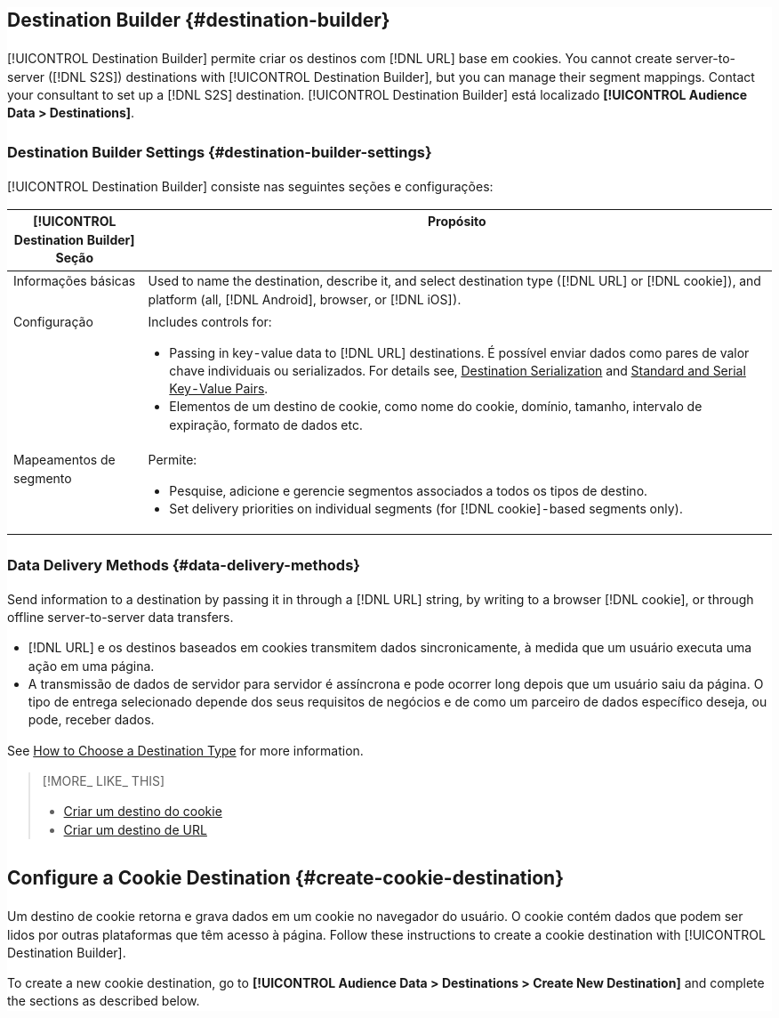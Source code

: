 ## Destination Builder {#destination-builder}

[!UICONTROL Destination Builder] permite criar os destinos com [!DNL URL] base em cookies. You cannot create server-to-server ([!DNL S2S]) destinations with [!UICONTROL Destination Builder], but you can manage their segment mappings. Contact your consultant to set up a [!DNL S2S] destination. [!UICONTROL Destination Builder] está localizado **[!UICONTROL Audience Data > Destinations]**.

### Destination Builder Settings {#destination-builder-settings}



[!UICONTROL Destination Builder] consiste nas seguintes seções e configurações:

| [!UICONTROL Destination Builder] Seção | Propósito |
|--- |--- |
| Informações básicas | Used to name the destination, describe it, and select destination type ([!DNL URL] or [!DNL cookie]), and platform (all, [!DNL Android], browser, or [!DNL iOS]). |
| Configuração | Includes controls for: <br/><ul><li>Passing in key-value data to [!DNL URL] destinations. É possível enviar dados como pares de valor chave individuais ou serializados. For details see, [Destination Serialization](../../features/destinations/key-value-pairs.md#destination-serialized) and [Standard and Serial Key-Value Pairs](../../features/destinations/key-value-pairs.md). </li><li>Elementos de um destino de cookie, como nome do cookie, domínio, tamanho, intervalo de expiração, formato de dados etc.</li></ul> |
| Mapeamentos de segmento | Permite: <br/><ul><li>Pesquise, adicione e gerencie segmentos associados a todos os tipos de destino. </li><li>Set delivery priorities on individual segments (for [!DNL cookie]-based segments only).</li></ul> |

### Data Delivery Methods {#data-delivery-methods}

Send information to a destination by passing it in through a [!DNL URL] string, by writing to a browser [!DNL cookie], or through offline server-to-server data transfers.

* [!DNL URL] e os destinos baseados em cookies transmitem dados sincronicamente, à medida que um usuário executa uma ação em uma página.
* A transmissão de dados de servidor para servidor é assíncrona e pode ocorrer long depois que um usuário saiu da página. O tipo de entrega selecionado depende dos seus requisitos de negócios e de como um parceiro de dados específico deseja, ou pode, receber dados.

See [How to Choose a Destination Type](../../features/destinations/destinations.md) for more information.

>[!MORE_ LIKE_ THIS]
>
>* [Criar um destino do cookie](../../features/destinations/manage-destinations.md#create-cookie-destination)
>* [Criar um destino de URL](../../features/destinations/manage-destinations.md#configure-url-destination)


## Configure a Cookie Destination {#create-cookie-destination}

Um destino de cookie retorna e grava dados em um cookie no navegador do usuário. O cookie contém dados que podem ser lidos por outras plataformas que têm acesso à página. Follow these instructions to create a cookie destination with [!UICONTROL Destination Builder].



To create a new cookie destination, go to **[!UICONTROL Audience Data > Destinations > Create New Destination]** and complete the sections as described below.
